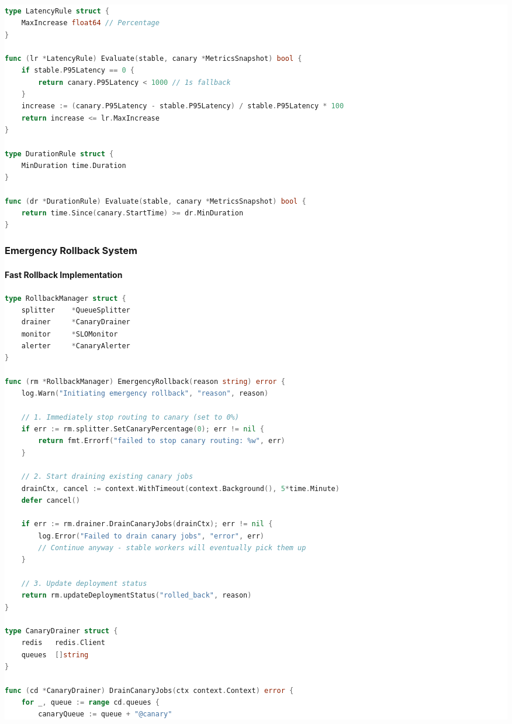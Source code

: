```go
type LatencyRule struct {
    MaxIncrease float64 // Percentage
}

func (lr *LatencyRule) Evaluate(stable, canary *MetricsSnapshot) bool {
    if stable.P95Latency == 0 {
        return canary.P95Latency < 1000 // 1s fallback
    }
    increase := (canary.P95Latency - stable.P95Latency) / stable.P95Latency * 100
    return increase <= lr.MaxIncrease
}

type DurationRule struct {
    MinDuration time.Duration
}

func (dr *DurationRule) Evaluate(stable, canary *MetricsSnapshot) bool {
    return time.Since(canary.StartTime) >= dr.MinDuration
}
```

### Emergency Rollback System

#### Fast Rollback Implementation

```go
type RollbackManager struct {
    splitter    *QueueSplitter
    drainer     *CanaryDrainer
    monitor     *SLOMonitor
    alerter     *CanaryAlerter
}

func (rm *RollbackManager) EmergencyRollback(reason string) error {
    log.Warn("Initiating emergency rollback", "reason", reason)

    // 1. Immediately stop routing to canary (set to 0%)
    if err := rm.splitter.SetCanaryPercentage(0); err != nil {
        return fmt.Errorf("failed to stop canary routing: %w", err)
    }

    // 2. Start draining existing canary jobs
    drainCtx, cancel := context.WithTimeout(context.Background(), 5*time.Minute)
    defer cancel()

    if err := rm.drainer.DrainCanaryJobs(drainCtx); err != nil {
        log.Error("Failed to drain canary jobs", "error", err)
        // Continue anyway - stable workers will eventually pick them up
    }

    // 3. Update deployment status
    return rm.updateDeploymentStatus("rolled_back", reason)
}

type CanaryDrainer struct {
    redis   redis.Client
    queues  []string
}

func (cd *CanaryDrainer) DrainCanaryJobs(ctx context.Context) error {
    for _, queue := range cd.queues {
        canaryQueue := queue + "@canary"

```